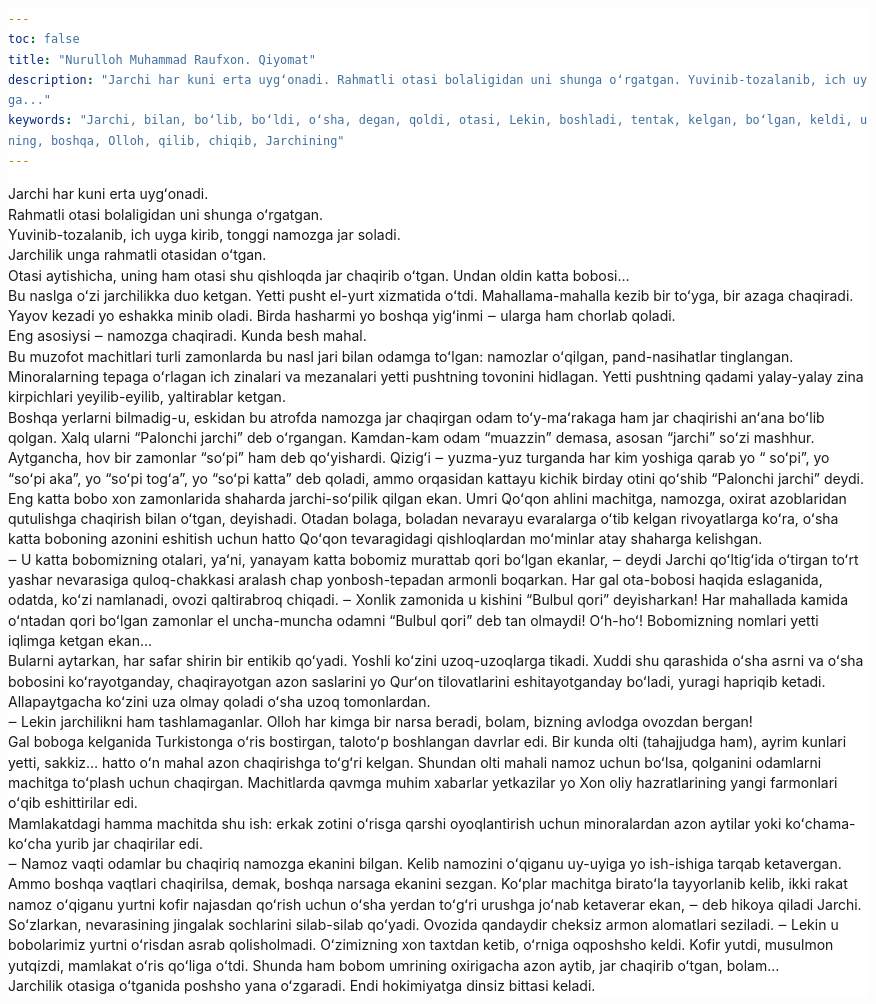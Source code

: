 ```yaml
---
toc: false
title: "Nurulloh Muhammad Raufxon. Qiyomat"
description: "Jarchi har kuni erta uygʻonadi. Rahmatli otasi bolaligidan uni shunga oʻrgatgan. Yuvinib-tozalanib, ich uyga..."
keywords: "Jarchi, bilan, boʻlib, boʻldi, oʻsha, degan, qoldi, otasi, Lekin, boshladi, tentak, kelgan, boʻlgan, keldi, uning, boshqa, Olloh, qilib, chiqib, Jarchining"
---
```


Jarchi har kuni erta uygʻonadi.  
Rahmatli otasi bolaligidan uni shunga oʻrgatgan.  
Yuvinib-tozalanib, ich uyga kirib, tonggi namozga jar soladi.  
Jarchilik unga rahmatli otasidan oʻtgan.  
Otasi aytishicha, uning ham otasi shu qishloqda jar chaqirib oʻtgan. Undan oldin katta bobosi…  
Bu naslga oʻzi jarchilikka duo ketgan. Yetti pusht el-yurt xizmatida oʻtdi. Mahallama-mahalla kezib bir toʻyga, bir azaga chaqiradi. Yayov kezadi yo eshakka minib oladi. Birda hasharmi yo boshqa yigʻinmi ‒ ularga ham chorlab qoladi.  
Eng asosiysi ‒ namozga chaqiradi. Kunda besh mahal.  
Bu muzofot machitlari turli zamonlarda bu nasl jari bilan odamga toʻlgan: namozlar oʻqilgan, pand-nasihatlar tinglangan.  
Minoralarning tepaga oʻrlagan ich zinalari va mezanalari yetti pushtning tovonini hidlagan. Yetti pushtning qadami yalay-yalay zina kirpichlari yeyilib-eyilib, yaltirablar ketgan.  
Boshqa yerlarni bilmadig-u, eskidan bu atrofda namozga jar chaqirgan odam toʻy-maʻrakaga ham jar chaqirishi anʻana boʻlib qolgan. Xalq ularni “Palonchi jarchi” deb oʻrgangan. Kamdan-kam odam “muazzin” demasa, asosan “jarchi” soʻzi mashhur.  
Aytgancha, hov bir zamonlar “soʻpi” ham deb qoʻyishardi. Qizigʻi ‒ yuzma-yuz turganda har kim yoshiga qarab yo “ soʻpi”, yo “soʻpi aka”, yo “soʻpi togʻa”, yo “soʻpi katta” deb qoladi, ammo orqasidan kattayu kichik birday otini qoʻshib “Palonchi jarchi” deydi.  
Eng katta bobo xon zamonlarida shaharda jarchi-soʻpilik qilgan ekan. Umri Qoʻqon ahlini machitga, namozga, oxirat azoblaridan qutulishga chaqirish bilan oʻtgan, deyishadi. Otadan bolaga, boladan nevarayu evaralarga oʻtib kelgan rivoyatlarga koʻra, oʻsha katta boboning azonini eshitish uchun hatto Qoʻqon tevaragidagi qishloqlardan moʻminlar atay shaharga kelishgan.  
‒ U katta bobomizning otalari, yaʻni, yanayam katta bobomiz murattab qori boʻlgan ekanlar, ‒ deydi Jarchi qoʻltigʻida oʻtirgan toʻrt yashar nevarasiga quloq-chakkasi aralash chap yonbosh-tepadan armonli boqarkan. Har gal ota-bobosi haqida eslaganida, odatda, koʻzi namlanadi, ovozi qaltirabroq chiqadi. ‒ Xonlik zamonida u kishini “Bulbul qori” deyisharkan! Har mahallada kamida oʻntadan qori boʻlgan zamonlar el uncha-muncha odamni “Bulbul qori” deb tan olmaydi! Oʻh-hoʻ! Bobomizning nomlari yetti iqlimga ketgan ekan…  
Bularni aytarkan, har safar shirin bir entikib qoʻyadi. Yoshli koʻzini uzoq-uzoqlarga tikadi. Xuddi shu qarashida oʻsha asrni va oʻsha bobosini koʻrayotganday, chaqirayotgan azon saslarini yo Qurʻon tilovatlarini eshitayotganday boʻladi, yuragi hapriqib ketadi. Allapaytgacha koʻzini uza olmay qoladi oʻsha uzoq tomonlardan.  
‒ Lekin jarchilikni ham tashlamaganlar. Olloh har kimga bir narsa beradi, bolam, bizning avlodga ovozdan bergan!  
Gal boboga kelganida Turkistonga oʻris bostirgan, talotoʻp boshlangan davrlar edi. Bir kunda olti (tahajjudga ham), ayrim kunlari yetti, sakkiz… hatto oʻn mahal azon chaqirishga toʻgʻri kelgan. Shundan olti mahali namoz uchun boʻlsa, qolganini odamlarni machitga toʻplash uchun chaqirgan. Machitlarda qavmga muhim xabarlar yetkazilar yo Xon oliy hazratlarining yangi farmonlari oʻqib eshittirilar edi.  
Mamlakatdagi hamma machitda shu ish: erkak zotini oʻrisga qarshi oyoqlantirish uchun minoralardan azon aytilar yoki koʻchama-koʻcha yurib jar chaqirilar edi.  
‒ Namoz vaqti odamlar bu chaqiriq namozga ekanini bilgan. Kelib namozini oʻqiganu uy-uyiga yo ish-ishiga tarqab ketavergan. Ammo boshqa vaqtlari chaqirilsa, demak, boshqa narsaga ekanini sezgan. Koʻplar machitga biratoʻla tayyorlanib kelib, ikki rakat namoz oʻqiganu yurtni kofir najasdan qoʻrish uchun oʻsha yerdan toʻgʻri urushga joʻnab ketaverar ekan, ‒ deb hikoya qiladi Jarchi. Soʻzlarkan, nevarasining jingalak sochlarini silab-silab qoʻyadi. Ovozida qandaydir cheksiz armon alomatlari seziladi. ‒ Lekin u bobolarimiz yurtni oʻrisdan asrab qolisholmadi. Oʻzimizning xon taxtdan ketib, oʻrniga oqposhsho keldi. Kofir yutdi, musulmon yutqizdi, mamlakat oʻris qoʻliga oʻtdi. Shunda ham bobom umrining oxirigacha azon aytib, jar chaqirib oʻtgan, bolam…  
Jarchilik otasiga oʻtganida poshsho yana oʻzgaradi. Endi hokimiyatga dinsiz bittasi keladi.  